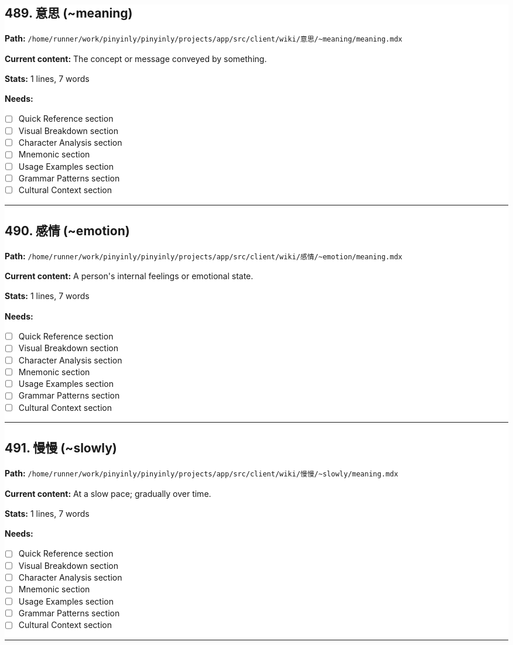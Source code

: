 
## 489. 意思 (~meaning)

**Path:**
`/home/runner/work/pinyinly/pinyinly/projects/app/src/client/wiki/意思/~meaning/meaning.mdx`

**Current content:** The concept or message conveyed by something.

**Stats:** 1 lines, 7 words

**Needs:**

- [ ] Quick Reference section
- [ ] Visual Breakdown section
- [ ] Character Analysis section
- [ ] Mnemonic section
- [ ] Usage Examples section
- [ ] Grammar Patterns section
- [ ] Cultural Context section

---

## 490. 感情 (~emotion)

**Path:**
`/home/runner/work/pinyinly/pinyinly/projects/app/src/client/wiki/感情/~emotion/meaning.mdx`

**Current content:** A person's internal feelings or emotional state.

**Stats:** 1 lines, 7 words

**Needs:**

- [ ] Quick Reference section
- [ ] Visual Breakdown section
- [ ] Character Analysis section
- [ ] Mnemonic section
- [ ] Usage Examples section
- [ ] Grammar Patterns section
- [ ] Cultural Context section

---

## 491. 慢慢 (~slowly)

**Path:**
`/home/runner/work/pinyinly/pinyinly/projects/app/src/client/wiki/慢慢/~slowly/meaning.mdx`

**Current content:** At a slow pace; gradually over time.

**Stats:** 1 lines, 7 words

**Needs:**

- [ ] Quick Reference section
- [ ] Visual Breakdown section
- [ ] Character Analysis section
- [ ] Mnemonic section
- [ ] Usage Examples section
- [ ] Grammar Patterns section
- [ ] Cultural Context section

---